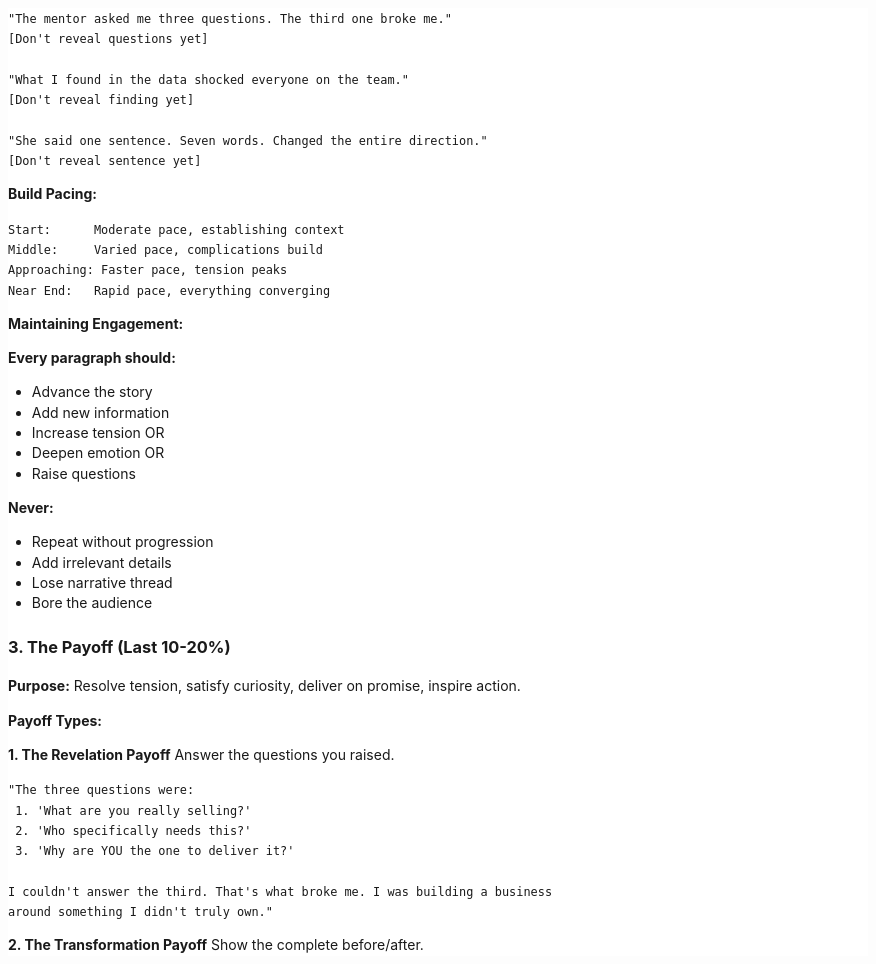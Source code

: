 ```
"The mentor asked me three questions. The third one broke me."
[Don't reveal questions yet]

"What I found in the data shocked everyone on the team."
[Don't reveal finding yet]

"She said one sentence. Seven words. Changed the entire direction."
[Don't reveal sentence yet]
```

**Build Pacing:**

```
Start:      Moderate pace, establishing context
Middle:     Varied pace, complications build
Approaching: Faster pace, tension peaks
Near End:   Rapid pace, everything converging
```

**Maintaining Engagement:**

**Every paragraph should:**
- Advance the story
- Add new information
- Increase tension OR
- Deepen emotion OR
- Raise questions

**Never:**
- Repeat without progression
- Add irrelevant details
- Lose narrative thread
- Bore the audience

### 3. The Payoff (Last 10-20%)

**Purpose:**
Resolve tension, satisfy curiosity, deliver on promise, inspire action.

**Payoff Types:**

**1. The Revelation Payoff**
Answer the questions you raised.

```
"The three questions were:
 1. 'What are you really selling?'
 2. 'Who specifically needs this?'
 3. 'Why are YOU the one to deliver it?'

I couldn't answer the third. That's what broke me. I was building a business
around something I didn't truly own."
```

**2. The Transformation Payoff**
Show the complete before/after.
